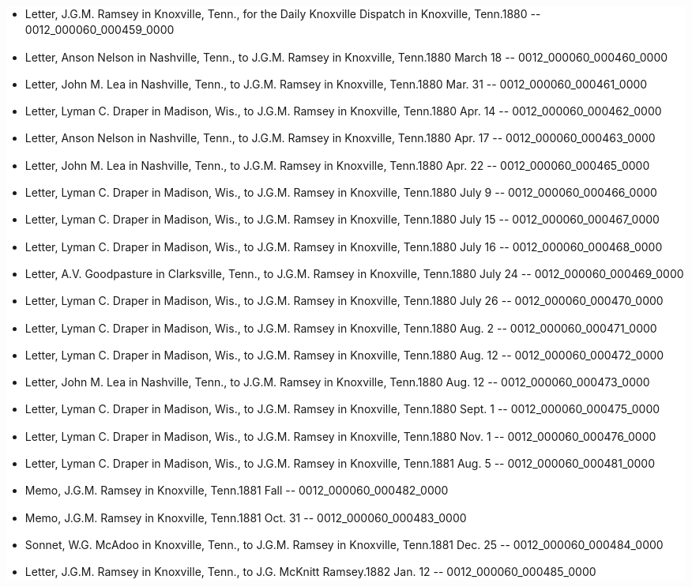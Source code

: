  * Letter, J.G.M. Ramsey in Knoxville, Tenn., for the Daily Knoxville Dispatch in Knoxville, Tenn.1880 -- 0012_000060_000459_0000 
 
 * Letter, Anson Nelson in Nashville, Tenn., to J.G.M. Ramsey in Knoxville, Tenn.1880 March 18 -- 0012_000060_000460_0000 
 
 * Letter, John M. Lea in Nashville, Tenn., to J.G.M. Ramsey in Knoxville, Tenn.1880 Mar. 31 -- 0012_000060_000461_0000 
 
 * Letter, Lyman C. Draper in Madison, Wis., to J.G.M. Ramsey in Knoxville, Tenn.1880 Apr. 14 -- 0012_000060_000462_0000 
 
 * Letter, Anson Nelson in Nashville, Tenn., to J.G.M. Ramsey in Knoxville, Tenn.1880 Apr. 17 -- 0012_000060_000463_0000 
 
 * Letter, John M. Lea in Nashville, Tenn., to J.G.M. Ramsey in Knoxville, Tenn.1880 Apr. 22 -- 0012_000060_000465_0000 
 
 * Letter, Lyman C. Draper in Madison, Wis., to J.G.M. Ramsey in Knoxville, Tenn.1880 July 9 -- 0012_000060_000466_0000 
 
 * Letter, Lyman C. Draper in Madison, Wis., to J.G.M. Ramsey in Knoxville, Tenn.1880 July 15 -- 0012_000060_000467_0000 
 
 * Letter, Lyman C. Draper in Madison, Wis., to J.G.M. Ramsey in Knoxville, Tenn.1880 July 16 -- 0012_000060_000468_0000 
 
 * Letter, A.V. Goodpasture in Clarksville, Tenn., to J.G.M. Ramsey in Knoxville, Tenn.1880 July 24 -- 0012_000060_000469_0000 
 
 * Letter, Lyman C. Draper in Madison, Wis., to J.G.M. Ramsey in Knoxville, Tenn.1880 July 26 -- 0012_000060_000470_0000 
 
 * Letter, Lyman C. Draper in Madison, Wis., to J.G.M. Ramsey in Knoxville, Tenn.1880 Aug. 2 -- 0012_000060_000471_0000 
 
 * Letter, Lyman C. Draper in Madison, Wis., to J.G.M. Ramsey in Knoxville, Tenn.1880 Aug. 12 -- 0012_000060_000472_0000 
 
 * Letter, John M. Lea in Nashville, Tenn., to J.G.M. Ramsey in Knoxville, Tenn.1880 Aug. 12 -- 0012_000060_000473_0000 
 
 * Letter, Lyman C. Draper in Madison, Wis., to J.G.M. Ramsey in Knoxville, Tenn.1880 Sept. 1 -- 0012_000060_000475_0000 
 
 * Letter, Lyman C. Draper in Madison, Wis., to J.G.M. Ramsey in Knoxville, Tenn.1880 Nov. 1 -- 0012_000060_000476_0000 
 
 * Letter, Lyman C. Draper in Madison, Wis., to J.G.M. Ramsey in Knoxville, Tenn.1881 Aug. 5 -- 0012_000060_000481_0000 
 
 * Memo, J.G.M. Ramsey in Knoxville, Tenn.1881 Fall -- 0012_000060_000482_0000 
 
 * Memo, J.G.M. Ramsey in Knoxville, Tenn.1881 Oct. 31 -- 0012_000060_000483_0000 
 
 * Sonnet, W.G. McAdoo in Knoxville, Tenn., to J.G.M. Ramsey in Knoxville, Tenn.1881 Dec. 25 -- 0012_000060_000484_0000 
 
 * Letter, J.G.M. Ramsey in Knoxville, Tenn., to J.G. McKnitt Ramsey.1882 Jan. 12 -- 0012_000060_000485_0000 
 